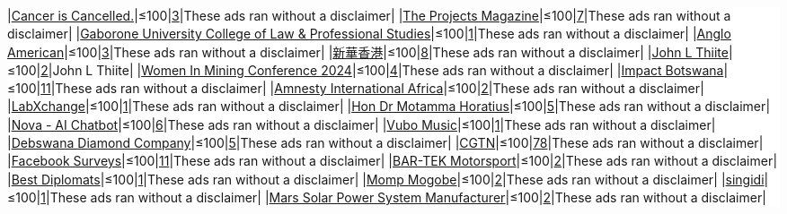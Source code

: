 |[Cancer is Cancelled.](https://www.facebook.com/112130010275594)|≤100|[3](https://www.facebook.com/ads/library/?active_status=all&ad_type=political_and_issue_ads&country=BW&view_all_page_id=112130010275594&search_type=page&media_type=all)|These ads ran without a disclaimer|
|[The Projects Magazine](https://www.facebook.com/107783234872589)|≤100|[7](https://www.facebook.com/ads/library/?active_status=all&ad_type=political_and_issue_ads&country=BW&view_all_page_id=107783234872589&search_type=page&media_type=all)|These ads ran without a disclaimer|
|[Gaborone University College of Law & Professional Studies](https://www.facebook.com/660328087413729)|≤100|[1](https://www.facebook.com/ads/library/?active_status=all&ad_type=political_and_issue_ads&country=BW&view_all_page_id=660328087413729&search_type=page&media_type=all)|These ads ran without a disclaimer|
|[Anglo American](https://www.facebook.com/253615198009828)|≤100|[3](https://www.facebook.com/ads/library/?active_status=all&ad_type=political_and_issue_ads&country=BW&view_all_page_id=253615198009828&search_type=page&media_type=all)|These ads ran without a disclaimer|
|[新華香港](https://www.facebook.com/1798435720478073)|≤100|[8](https://www.facebook.com/ads/library/?active_status=all&ad_type=political_and_issue_ads&country=BW&view_all_page_id=1798435720478073&search_type=page&media_type=all)|These ads ran without a disclaimer|
|[John L Thiite](https://www.facebook.com/503347070052001)|≤100|[2](https://www.facebook.com/ads/library/?active_status=all&ad_type=political_and_issue_ads&country=BW&view_all_page_id=503347070052001&search_type=page&media_type=all)|John L Thiite|
|[Women In Mining Conference 2024](https://www.facebook.com/363827880789247)|≤100|[4](https://www.facebook.com/ads/library/?active_status=all&ad_type=political_and_issue_ads&country=BW&view_all_page_id=363827880789247&search_type=page&media_type=all)|These ads ran without a disclaimer|
|[Impact Botswana](https://www.facebook.com/117755851247743)|≤100|[11](https://www.facebook.com/ads/library/?active_status=all&ad_type=political_and_issue_ads&country=BW&view_all_page_id=117755851247743&search_type=page&media_type=all)|These ads ran without a disclaimer|
|[Amnesty International Africa](https://www.facebook.com/41515121987)|≤100|[2](https://www.facebook.com/ads/library/?active_status=all&ad_type=political_and_issue_ads&country=BW&view_all_page_id=41515121987&search_type=page&media_type=all)|These ads ran without a disclaimer|
|[LabXchange](https://www.facebook.com/230834147675510)|≤100|[1](https://www.facebook.com/ads/library/?active_status=all&ad_type=political_and_issue_ads&country=BW&view_all_page_id=230834147675510&search_type=page&media_type=all)|These ads ran without a disclaimer|
|[Hon Dr Motamma Horatius](https://www.facebook.com/549688295044647)|≤100|[5](https://www.facebook.com/ads/library/?active_status=all&ad_type=political_and_issue_ads&country=BW&view_all_page_id=549688295044647&search_type=page&media_type=all)|These ads ran without a disclaimer|
|[Nova - AI Chatbot](https://www.facebook.com/106348682400630)|≤100|[6](https://www.facebook.com/ads/library/?active_status=all&ad_type=political_and_issue_ads&country=BW&view_all_page_id=106348682400630&search_type=page&media_type=all)|These ads ran without a disclaimer|
|[Vubo Music](https://www.facebook.com/159801598143271)|≤100|[1](https://www.facebook.com/ads/library/?active_status=all&ad_type=political_and_issue_ads&country=BW&view_all_page_id=159801598143271&search_type=page&media_type=all)|These ads ran without a disclaimer|
|[Debswana Diamond Company](https://www.facebook.com/759490577563137)|≤100|[5](https://www.facebook.com/ads/library/?active_status=all&ad_type=political_and_issue_ads&country=BW&view_all_page_id=759490577563137&search_type=page&media_type=all)|These ads ran without a disclaimer|
|[CGTN](https://www.facebook.com/565225540184937)|≤100|[78](https://www.facebook.com/ads/library/?active_status=all&ad_type=political_and_issue_ads&country=BW&view_all_page_id=565225540184937&search_type=page&media_type=all)|These ads ran without a disclaimer|
|[Facebook Surveys](https://www.facebook.com/1196196390526965)|≤100|[11](https://www.facebook.com/ads/library/?active_status=all&ad_type=political_and_issue_ads&country=BW&view_all_page_id=1196196390526965&search_type=page&media_type=all)|These ads ran without a disclaimer|
|[BAR-TEK Motorsport](https://www.facebook.com/175889425769412)|≤100|[2](https://www.facebook.com/ads/library/?active_status=all&ad_type=political_and_issue_ads&country=BW&view_all_page_id=175889425769412&search_type=page&media_type=all)|These ads ran without a disclaimer|
|[Best Diplomats](https://www.facebook.com/102093685620627)|≤100|[1](https://www.facebook.com/ads/library/?active_status=all&ad_type=political_and_issue_ads&country=BW&view_all_page_id=102093685620627&search_type=page&media_type=all)|These ads ran without a disclaimer|
|[Momp Mogobe](https://www.facebook.com/101004984684388)|≤100|[2](https://www.facebook.com/ads/library/?active_status=all&ad_type=political_and_issue_ads&country=BW&view_all_page_id=101004984684388&search_type=page&media_type=all)|These ads ran without a disclaimer|
|[singidi](https://www.facebook.com/110725708561569)|≤100|[1](https://www.facebook.com/ads/library/?active_status=all&ad_type=political_and_issue_ads&country=BW&view_all_page_id=110725708561569&search_type=page&media_type=all)|These ads ran without a disclaimer|
|[Mars Solar Power System Manufacturer](https://www.facebook.com/245783122707027)|≤100|[2](https://www.facebook.com/ads/library/?active_status=all&ad_type=political_and_issue_ads&country=BW&view_all_page_id=245783122707027&search_type=page&media_type=all)|These ads ran without a disclaimer|